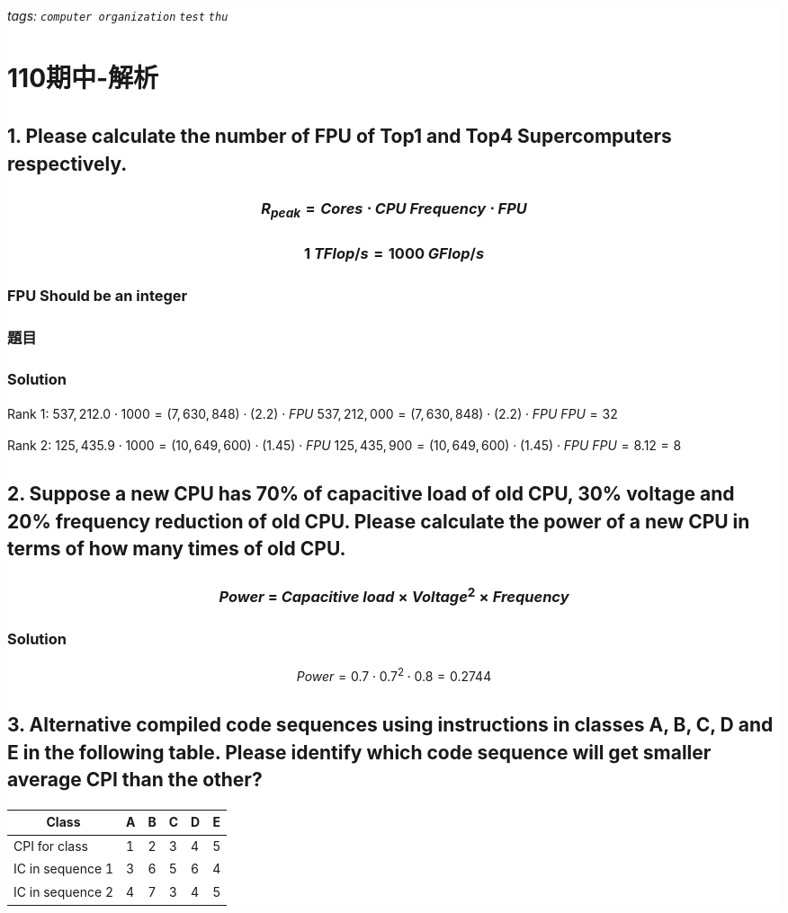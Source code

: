 ###### tags: `computer organization` `test` `thu`
# 110期中-解析

## 1. Please calculate the number of FPU of Top1 and Top4 Supercomputers respectively.
### $$R_{peak} = Cores \cdot CPU\ Frequency \cdot FPU$$
### $$1\ TFlop/s = 1000\ GFlop/s$$
### FPU Should be an integer

### 題目

### Solution
Rank 1:
$537,212.0 \cdot 1000 = (7,630,848) \cdot (2.2) \cdot FPU$
$537,212,000 = (7,630,848) \cdot (2.2) \cdot FPU$
$FPU = 32$

Rank 2:
$125,435.9 \cdot 1000 = (10,649,600) \cdot (1.45) \cdot FPU$
$125,435,900 = (10,649,600) \cdot (1.45) \cdot FPU$
$FPU = 8.12 = 8$

## 2. Suppose a new CPU has 70% of capacitive load of old CPU, 30% voltage and 20% frequency reduction of old CPU. Please calculate the power of a new CPU in terms of how many times of old CPU.
### $$Power\ = \ Capacitive\ load \times Voltage^2 \times Frequency$$

### Solution
$$Power = 0.7 \cdot 0.7^2 \cdot 0.8 = 0.2744$$

## 3. Alternative compiled code sequences using instructions in classes A, B, C, D and E in the following table. Please identify which code sequence will get smaller average CPI than the other?



| Class | A    | B   | C    | D | E |
| ----- | ---- | --- | ---- | - | - |
| CPI for class  | 1 | 2 | 3 | 4 | 5 |
| IC in sequence 1 | 3 | 6 | 5 | 6 | 4 |
| IC in sequence 2 | 4 | 7 | 3 | 4 | 5 |
